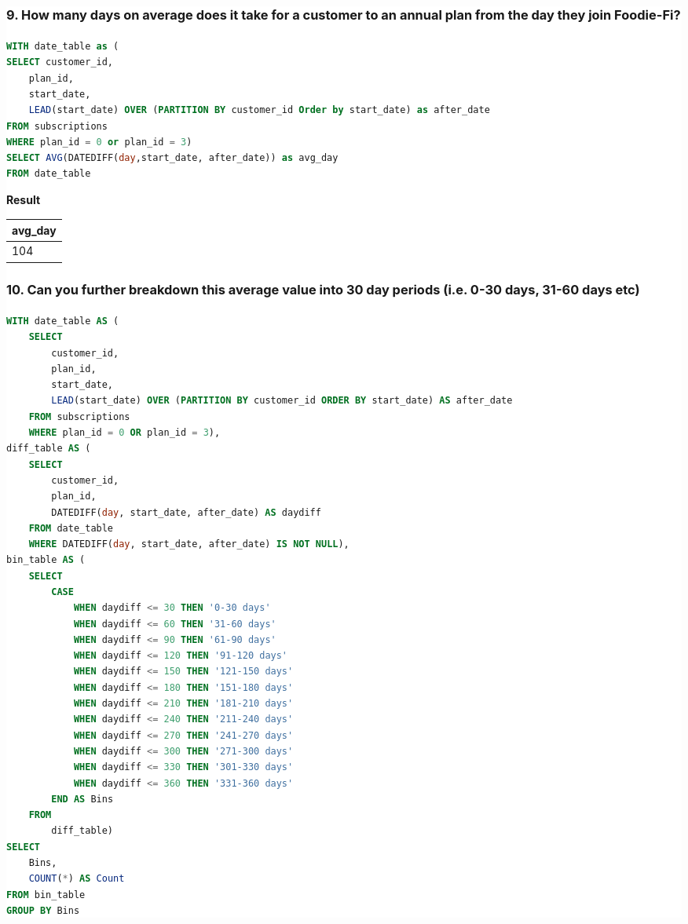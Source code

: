 ### 9. How many days on average does it take for a customer to an annual plan from the day they join Foodie-Fi?

```sql 
WITH date_table as (
SELECT customer_id, 
    plan_id, 
    start_date, 
    LEAD(start_date) OVER (PARTITION BY customer_id Order by start_date) as after_date
FROM subscriptions
WHERE plan_id = 0 or plan_id = 3)
SELECT AVG(DATEDIFF(day,start_date, after_date)) as avg_day 
FROM date_table 
```

**Result**

|avg_day|
|:-|
|104|

### 10. Can you further breakdown this average value into 30 day periods (i.e. 0-30 days, 31-60 days etc)

```sql
WITH date_table AS (
    SELECT 
        customer_id, 
        plan_id, 
        start_date, 
        LEAD(start_date) OVER (PARTITION BY customer_id ORDER BY start_date) AS after_date
    FROM subscriptions
    WHERE plan_id = 0 OR plan_id = 3), 
diff_table AS (
    SELECT 
        customer_id, 
        plan_id, 
        DATEDIFF(day, start_date, after_date) AS daydiff
    FROM date_table
    WHERE DATEDIFF(day, start_date, after_date) IS NOT NULL),
bin_table AS (
    SELECT 
        CASE 
            WHEN daydiff <= 30 THEN '0-30 days' 
            WHEN daydiff <= 60 THEN '31-60 days'
            WHEN daydiff <= 90 THEN '61-90 days'
            WHEN daydiff <= 120 THEN '91-120 days'
            WHEN daydiff <= 150 THEN '121-150 days'
            WHEN daydiff <= 180 THEN '151-180 days'
            WHEN daydiff <= 210 THEN '181-210 days'
            WHEN daydiff <= 240 THEN '211-240 days'
            WHEN daydiff <= 270 THEN '241-270 days'
            WHEN daydiff <= 300 THEN '271-300 days'
            WHEN daydiff <= 330 THEN '301-330 days'
            WHEN daydiff <= 360 THEN '331-360 days'
        END AS Bins
    FROM 
        diff_table) 
SELECT 
    Bins,  
    COUNT(*) AS Count 
FROM bin_table
GROUP BY Bins
```
